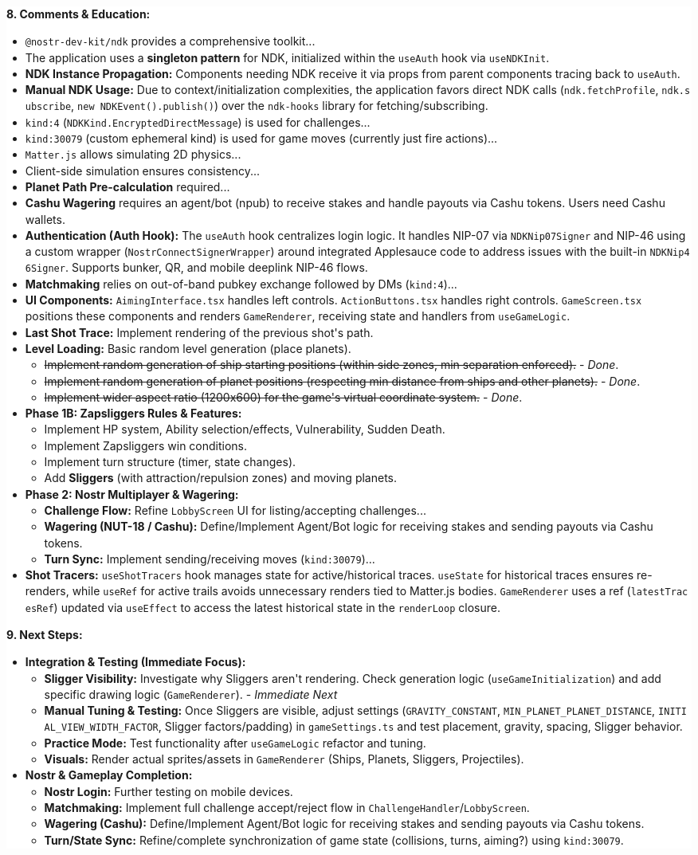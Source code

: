 **8. Comments & Education:**
   - `@nostr-dev-kit/ndk` provides a comprehensive toolkit...
   - The application uses a **singleton pattern** for NDK, initialized within the `useAuth` hook via `useNDKInit`.
   - **NDK Instance Propagation:** Components needing NDK receive it via props from parent components tracing back to `useAuth`.
   - **Manual NDK Usage:** Due to context/initialization complexities, the application favors direct NDK calls (`ndk.fetchProfile`, `ndk.subscribe`, `new NDKEvent().publish()`) over the `ndk-hooks` library for fetching/subscribing.
   - `kind:4` (`NDKKind.EncryptedDirectMessage`) is used for challenges...
   - `kind:30079` (custom ephemeral kind) is used for game moves (currently just fire actions)...
   - `Matter.js` allows simulating 2D physics...
   - Client-side simulation ensures consistency...
   - **Planet Path Pre-calculation** required...
   - **Cashu Wagering** requires an agent/bot (npub) to receive stakes and handle payouts via Cashu tokens. Users need Cashu wallets.
   - **Authentication (Auth Hook):** The `useAuth` hook centralizes login logic. It handles NIP-07 via `NDKNip07Signer` and NIP-46 using a custom wrapper (`NostrConnectSignerWrapper`) around integrated Applesauce code to address issues with the built-in `NDKNip46Signer`. Supports bunker, QR, and mobile deeplink NIP-46 flows.
   - **Matchmaking** relies on out-of-band pubkey exchange followed by DMs (`kind:4`)...
   - **UI Components:** `AimingInterface.tsx` handles left controls. `ActionButtons.tsx` handles right controls. `GameScreen.tsx` positions these components and renders `GameRenderer`, receiving state and handlers from `useGameLogic`.
   - **Last Shot Trace:** Implement rendering of the previous shot's path.
   - **Level Loading:** Basic random level generation (place planets).
     - ~~Implement random generation of ship starting positions (within side zones, min separation enforced).~~ - *Done*.
     - ~~Implement random generation of planet positions (respecting min distance from ships and other planets).~~ - *Done*.
     - ~~Implement wider aspect ratio (1200x600) for the game's virtual coordinate system.~~ - *Done*.
   - **Phase 1B: Zapsliggers Rules & Features:**
     - Implement HP system, Ability selection/effects, Vulnerability, Sudden Death.
     - Implement Zapsliggers win conditions.
     - Implement turn structure (timer, state changes).
     - Add **Sliggers** (with attraction/repulsion zones) and moving planets.
   - **Phase 2: Nostr Multiplayer & Wagering:**
     - **Challenge Flow:** Refine `LobbyScreen` UI for listing/accepting challenges... 
     - **Wagering (NUT-18 / Cashu):** Define/Implement Agent/Bot logic for receiving stakes and sending payouts via Cashu tokens.
     - **Turn Sync:** Implement sending/receiving moves (`kind:30079`)...
   - **Shot Tracers:** `useShotTracers` hook manages state for active/historical traces. `useState` for historical traces ensures re-renders, while `useRef` for active trails avoids unnecessary renders tied to Matter.js bodies. `GameRenderer` uses a ref (`latestTracesRef`) updated via `useEffect` to access the latest historical state in the `renderLoop` closure.

**9. Next Steps:**
   - **Integration & Testing (Immediate Focus):**
     - **Sligger Visibility:** Investigate why Sliggers aren't rendering. Check generation logic (`useGameInitialization`) and add specific drawing logic (`GameRenderer`). - *Immediate Next*
     - **Manual Tuning & Testing:** Once Sliggers are visible, adjust settings (`GRAVITY_CONSTANT`, `MIN_PLANET_PLANET_DISTANCE`, `INITIAL_VIEW_WIDTH_FACTOR`, Sligger factors/padding) in `gameSettings.ts` and test placement, gravity, spacing, Sligger behavior.
     - **Practice Mode:** Test functionality after `useGameLogic` refactor and tuning.
     - **Visuals:** Render actual sprites/assets in `GameRenderer` (Ships, Planets, Sliggers, Projectiles).
   - **Nostr & Gameplay Completion:**
     - **Nostr Login:** Further testing on mobile devices.
     - **Matchmaking:** Implement full challenge accept/reject flow in `ChallengeHandler`/`LobbyScreen`.
     - **Wagering (Cashu):** Define/Implement Agent/Bot logic for receiving stakes and sending payouts via Cashu tokens.
     - **Turn/State Sync:** Refine/complete synchronization of game state (collisions, turns, aiming?) using `kind:30079`.